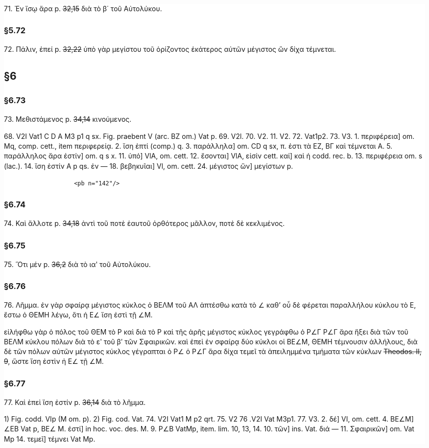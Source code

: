 <p>71. Ἐν ἴσῳ ἄρα p. <del>32,15</del> διὰ τὸ β΄ τοῦ Αὐτολύκου.</p>  

### §5.72  

<p>72. Πάλιν, ἐπεί p. <del>32,22</del> ὑπὸ γὰρ μεγίστου τοῦ ὁρίζοντος
                            ἑκάτερος αὐτῶν μέγιστος ὢν δίχα τέμνεται.</p>  

## §6  

### §6.73  

<p>73. Μεθιστάμενος p. <del>34,14</del> κινούμενος.</p>
                        <note type="footnote">68. V2I Vat1 C D A M3 p1 q sx. Fig. praebent V (arc.
                            ΒΖ om.) Vat p. 69. V2l. 70. V2. 11. V2. 72. Vat1p2. 73. V3.</note>
                        <note type="footnote">1. περιφέρεια] om. Mq, comp. cett., item περιφερείᾳ.
                            2. ἴση ἐπτί (comp.) q. 3. παράλληλα] om. CD q sx, π. ἐστι τὰ ΕΖ, ΒΓ καὶ
                            τέμνεται A. 5. παράλληλος ἄρα ἐστίν] om. q s x. 11. ὑπό] VlA, om. cett.
                            12. ἔσονται] VlA, εἰσίν cett. καί] καὶ ἡ codd. rec. b. 13. περιφέρεια
                            om. s (lac.). 14. ἴση ἐστίν A p qs. ἐν — 18. βεβηκυῖαι] Vl, om. cett.
                            24. μέγιστος ὤν] μεγίστων p.</note>

                        <pb n="142"/>  

### §6.74  

<p>74. Καὶ ἄλλοτε p. <del>34,18</del> ἀντὶ τοῦ ποτὲ ἑαυτοῦ ὁρθότερος μᾶλλον,
                            ποτὲ δὲ κεκλιμένος.</p>  

### §6.75  

<p>75. Ὅτι μέν p. <del>36,2</del> διὰ τὸ ιαʹ τοῦ Αὐτολύκου.</p>  

### §6.76  

<p>76. Λῆμμα. ἐν γὰρ σφαίρᾳ μέγιστος κύκλος ὁ ΒΕΛΜ <lb n="5"/> τοῦ ΑΛ
                            ἁπτέσθω κατὰ τὸ &#8736; καθʼ οὗ δὲ φέρεται παραλλήλου κύκλου τὸ Ε, ἔστω
                            ὁ ΘΕΜΗ λέγω, ὅτι ἡ Ε&#8736; ἴση ἐστὶ τῇ &#8736;Μ.</p>
                        <p>εἰλήφθω γὰρ ὁ πόλος τοῦ ΘΕΜ τὸ Ρ καὶ διὰ τὸ Ρ καὶ τῆς ἀρῆς μέγιστος
                            κύκλος γεγράφθω ὁ Ρ&#8736;Γ <lb n="10"/> Ρ&#8736;Γ ἄρα ἥξει διὰ τῶν τοῦ
                            ΒΕΛΜ κύκλου πόλων διὰ τὸ εʹ τοῦ βʹ τῶν Σφαιρικῶν. καὶ ἐπεὶ ἐν σφαίρᾳ δύο
                            κύκλοι οἱ ΒΕ&#8736;Μ, ΘΕΜΗ τέμνουσιν ἀλλήλους, διὰ δὲ τῶν πόλων αὐτῶν
                            μέγιστος κύκλος γέγραπται ὁ Ρ&#8736; ὁ Ρ&#8736;Γ ἄρα δίχα τεμεῖ τὰ
                            ἀπειλημμένα τμήματα τῶν <lb n="15"/> κύκλων <del>Theodos. ΙΙ, 9</del>,
                            ὥστε ἴση ἐστὶν ἠ Ε&#8736; τῇ &#8736;Μ.</p>  

### §6.77  

<p>77. Καὶ ἐπεὶ ἴση ἐστίν p. <del>36,14</del> διὰ τὸ λῆμμα.</p>
                        <note type="footnote">1) Fig. codd. VIp (M om. p). 2) Fig. cod. Vat.</note>
                        <note type="footnote">74. V2I Vat1 M p2 qrt. 75. V2 76 .V2I Vat M3p1. 77.
                            V3.</note>
                        <note type="footnote">2. δέ] VI, om. cett. 4. ΒΕ&#8736;Μ] &#8736;ΕΒ Vat p,
                            ΒΕ&#8736; Μ. <lb n="7."/> ἐστί] in hoc. voc. des. M. 9. Ρ&#8736;Β VatMp,
                            item. lim. 10, 13, 14. 10. τῶν] ins. Vat. διά — 11. Σφαιρικῶν] om. Vat
                            Mp 14. τεμεῖ] τέμνει Vat Mp.</note>
